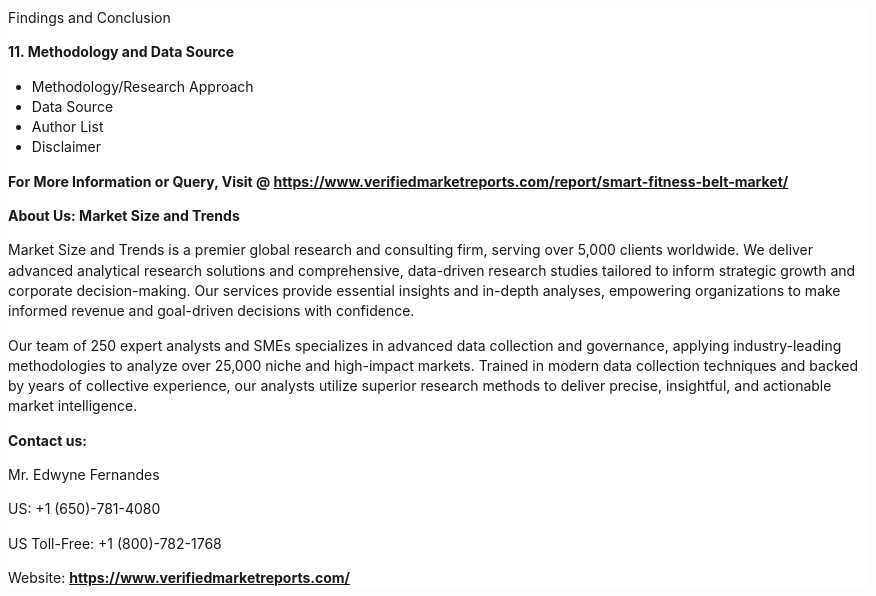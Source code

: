 Findings and Conclusion</strong></p><p><strong>11. Methodology and Data Source</strong></p><ul><li>Methodology/Research Approach</li><li>Data Source</li><li>Author List</li><li>Disclaimer</li></ul></p><p><strong>For More Information or Query, Visit @ <a href="https://www.verifiedmarketreports.com/report/smart-fitness-belt-market/">https://www.verifiedmarketreports.com/report/smart-fitness-belt-market/</a></strong></p><p><strong>About Us: Market Size and Trends</strong></p><p>Market Size and Trends is a premier global research and consulting firm, serving over 5,000 clients worldwide. We deliver advanced analytical research solutions and comprehensive, data-driven research studies tailored to inform strategic growth and corporate decision-making. Our services provide essential insights and in-depth analyses, empowering organizations to make informed revenue and goal-driven decisions with confidence.</p><p>Our team of 250 expert analysts and SMEs specializes in advanced data collection and governance, applying industry-leading methodologies to analyze over 25,000 niche and high-impact markets. Trained in modern data collection techniques and backed by years of collective experience, our analysts utilize superior research methods to deliver precise, insightful, and actionable market intelligence.</p><p><strong>Contact us:</strong></p><p>Mr. Edwyne Fernandes</p><p>US: +1 (650)-781-4080</p><p>US Toll-Free: +1 (800)-782-1768</p><p>Website: <strong><a href="https://www.verifiedmarketreports.com/">https://www.verifiedmarketreports.com/</a></strong></p>
